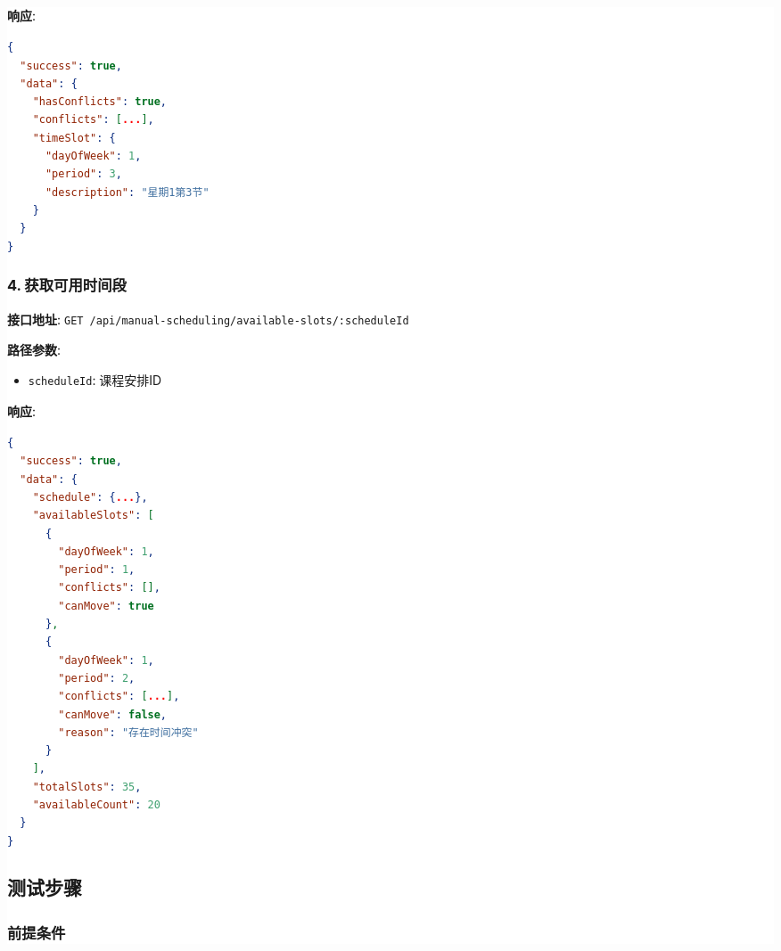**响应**:
```json
{
  "success": true,
  "data": {
    "hasConflicts": true,
    "conflicts": [...],
    "timeSlot": {
      "dayOfWeek": 1,
      "period": 3,
      "description": "星期1第3节"
    }
  }
}
```

### 4. 获取可用时间段

**接口地址**: `GET /api/manual-scheduling/available-slots/:scheduleId`

**路径参数**:
- `scheduleId`: 课程安排ID

**响应**:
```json
{
  "success": true,
  "data": {
    "schedule": {...},
    "availableSlots": [
      {
        "dayOfWeek": 1,
        "period": 1,
        "conflicts": [],
        "canMove": true
      },
      {
        "dayOfWeek": 1,
        "period": 2,
        "conflicts": [...],
        "canMove": false,
        "reason": "存在时间冲突"
      }
    ],
    "totalSlots": 35,
    "availableCount": 20
  }
}
```

## 测试步骤

### 前提条件
